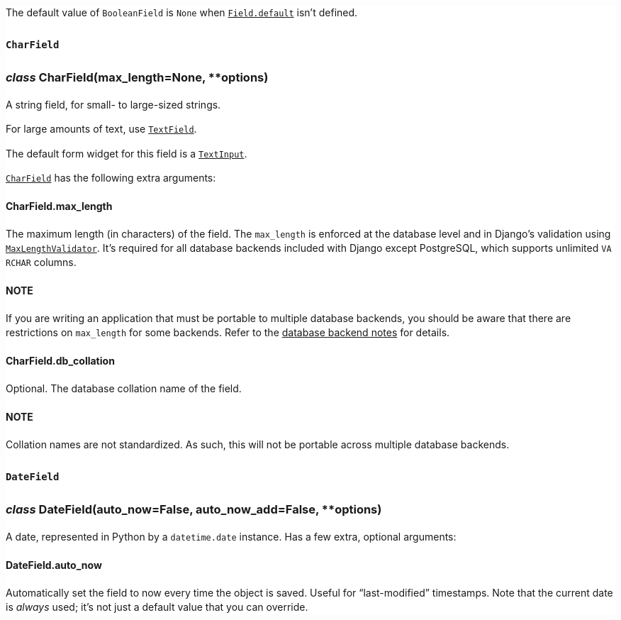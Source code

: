 The default value of `BooleanField` is `None` when [`Field.default`](#django.db.models.Field.default)
isn’t defined.

### `CharField`

### *class* CharField(max_length=None, \*\*options)

A string field, for small- to large-sized strings.

For large amounts of text, use [`TextField`](#django.db.models.TextField).

The default form widget for this field is a [`TextInput`](../forms/widgets.md#django.forms.TextInput).

[`CharField`](#django.db.models.CharField) has the following extra arguments:

#### CharField.max_length

The maximum length (in characters) of the field. The `max_length`
is enforced at the database level and in Django’s validation using
[`MaxLengthValidator`](../validators.md#django.core.validators.MaxLengthValidator). It’s required for all
database backends included with Django except PostgreSQL, which supports
unlimited `VARCHAR` columns.

#### NOTE
If you are writing an application that must be portable to multiple
database backends, you should be aware that there are restrictions on
`max_length` for some backends. Refer to the [database backend
notes](../databases.md) for details.

#### CharField.db_collation

Optional. The database collation name of the field.

#### NOTE
Collation names are not standardized. As such, this will not be
portable across multiple database backends.

### `DateField`

### *class* DateField(auto_now=False, auto_now_add=False, \*\*options)

A date, represented in Python by a `datetime.date` instance. Has a few extra,
optional arguments:

#### DateField.auto_now

Automatically set the field to now every time the object is saved. Useful
for “last-modified” timestamps. Note that the current date is *always*
used; it’s not just a default value that you can override.
